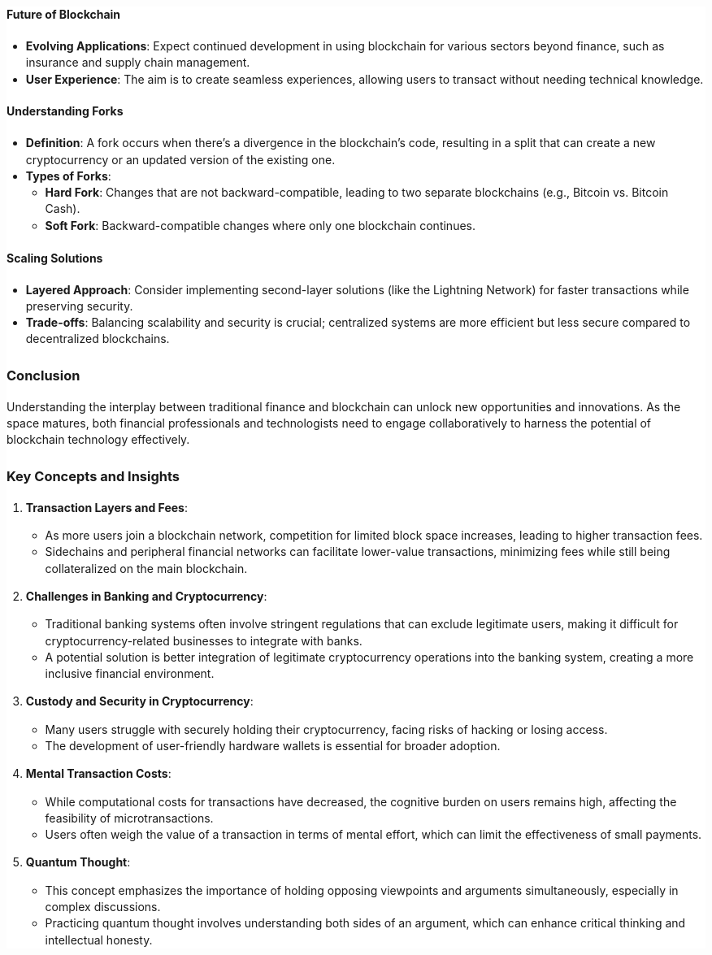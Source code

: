 #### Future of Blockchain
- **Evolving Applications**: Expect continued development in using blockchain for various sectors beyond finance, such as insurance and supply chain management.
- **User Experience**: The aim is to create seamless experiences, allowing users to transact without needing technical knowledge.

#### Understanding Forks
- **Definition**: A fork occurs when there’s a divergence in the blockchain’s code, resulting in a split that can create a new cryptocurrency or an updated version of the existing one.
- **Types of Forks**:
  - **Hard Fork**: Changes that are not backward-compatible, leading to two separate blockchains (e.g., Bitcoin vs. Bitcoin Cash).
  - **Soft Fork**: Backward-compatible changes where only one blockchain continues.

#### Scaling Solutions
- **Layered Approach**: Consider implementing second-layer solutions (like the Lightning Network) for faster transactions while preserving security.
- **Trade-offs**: Balancing scalability and security is crucial; centralized systems are more efficient but less secure compared to decentralized blockchains.

### Conclusion
Understanding the interplay between traditional finance and blockchain can unlock new opportunities and innovations. As the space matures, both financial professionals and technologists need to engage collaboratively to harness the potential of blockchain technology effectively.

### Key Concepts and Insights

1. **Transaction Layers and Fees**:
   - As more users join a blockchain network, competition for limited block space increases, leading to higher transaction fees.
   - Sidechains and peripheral financial networks can facilitate lower-value transactions, minimizing fees while still being collateralized on the main blockchain.

2. **Challenges in Banking and Cryptocurrency**:
   - Traditional banking systems often involve stringent regulations that can exclude legitimate users, making it difficult for cryptocurrency-related businesses to integrate with banks.
   - A potential solution is better integration of legitimate cryptocurrency operations into the banking system, creating a more inclusive financial environment.

3. **Custody and Security in Cryptocurrency**:
   - Many users struggle with securely holding their cryptocurrency, facing risks of hacking or losing access.
   - The development of user-friendly hardware wallets is essential for broader adoption.

4. **Mental Transaction Costs**:
   - While computational costs for transactions have decreased, the cognitive burden on users remains high, affecting the feasibility of microtransactions.
   - Users often weigh the value of a transaction in terms of mental effort, which can limit the effectiveness of small payments.

5. **Quantum Thought**:
   - This concept emphasizes the importance of holding opposing viewpoints and arguments simultaneously, especially in complex discussions.
   - Practicing quantum thought involves understanding both sides of an argument, which can enhance critical thinking and intellectual honesty.
